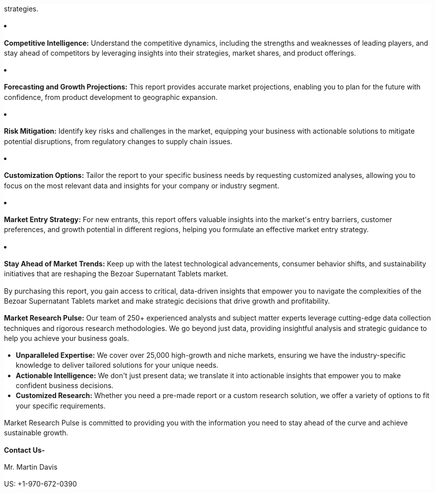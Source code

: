 strategies.</p></li><li><p><strong>Competitive Intelligence:</strong> Understand the competitive dynamics, including the strengths and weaknesses of leading players, and stay ahead of competitors by leveraging insights into their strategies, market shares, and product offerings.</p></li><li><p><strong>Forecasting and Growth Projections:</strong> This report provides accurate market projections, enabling you to plan for the future with confidence, from product development to geographic expansion.</p></li><li><p><strong>Risk Mitigation:</strong> Identify key risks and challenges in the market, equipping your business with actionable solutions to mitigate potential disruptions, from regulatory changes to supply chain issues.</p></li><li><p><strong>Customization Options:</strong> Tailor the report to your specific business needs by requesting customized analyses, allowing you to focus on the most relevant data and insights for your company or industry segment.</p></li><li><p><strong>Market Entry Strategy:</strong> For new entrants, this report offers valuable insights into the market's entry barriers, customer preferences, and growth potential in different regions, helping you formulate an effective market entry strategy.</p></li><li><p><strong>Stay Ahead of Market Trends:</strong> Keep up with the latest technological advancements, consumer behavior shifts, and sustainability initiatives that are reshaping the Bezoar Supernatant Tablets market.</p></li></ol><p>By purchasing this report, you gain access to critical, data-driven insights that empower you to navigate the complexities of the Bezoar Supernatant Tablets market and make strategic decisions that drive growth and profitability.</p><p><strong>Market Research Pulse:</strong>&nbsp;Our team of 250+ experienced analysts and subject matter experts leverage cutting-edge data collection techniques and rigorous research methodologies. We go beyond just data, providing insightful analysis and strategic guidance to help you achieve your business goals.</p><ul><li><strong>Unparalleled Expertise:</strong>&nbsp;We cover over 25,000 high-growth and niche markets, ensuring we have the industry-specific knowledge to deliver tailored solutions for your unique needs.</li><li><strong>Actionable Intelligence:</strong>&nbsp;We don't just present data; we translate it into actionable insights that empower you to make confident business decisions.</li><li><strong>Customized Research:</strong>&nbsp;Whether you need a pre-made report or a custom research solution, we offer a variety of options to fit your specific requirements.</li></ul><p>Market Research Pulse is committed to providing you with the information you need to stay ahead of the curve and achieve sustainable growth.</p><p><strong>Contact Us-</strong></p><p>Mr. Martin Davis</p><p>US: +1-970-672-0390</p>
